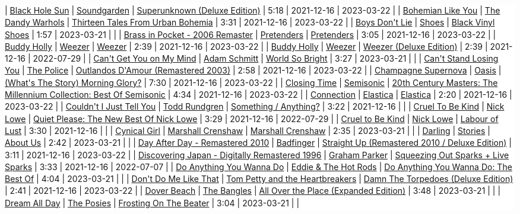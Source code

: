 | [Black Hole Sun](https://open.spotify.com/track/2EoOZnxNgtmZaD8uUmz2nD) | [Soundgarden](https://open.spotify.com/artist/5xUf6j4upBrXZPg6AI4MRK) | [Superunknown \(Deluxe Edition\)](https://open.spotify.com/album/29sTacnS0qA9xri6YS8xLA) | 5:18 | 2021-12-16 | 2023-03-22 |
| [Bohemian Like You](https://open.spotify.com/track/0yEhNqCwEfy8LHUmnZoHpP) | [The Dandy Warhols](https://open.spotify.com/artist/7siPLyFwRFYQkKgWKJ5Sod) | [Thirteen Tales From Urban Bohemia](https://open.spotify.com/album/0vdIT4p5OlKOcEzYKSsqn4) | 3:31 | 2021-12-16 | 2023-03-22 |
| [Boys Don't Lie](https://open.spotify.com/track/3r4zJhOS92RECuCXKyCcO2) | [Shoes](https://open.spotify.com/artist/1SyCQtKtDtMfJBBKGm0A8B) | [Black Vinyl Shoes](https://open.spotify.com/album/0wOTP7wVEQqYwIVaPWqQNo) | 1:57 | 2023-03-21 |  |
| [Brass in Pocket \- 2006 Remaster](https://open.spotify.com/track/1QaJWSCk3UMKLotnPCIHh1) | [Pretenders](https://open.spotify.com/artist/0GByy3DcfbQwDvXGCWmzv9) | [Pretenders](https://open.spotify.com/album/6AFFu3ilmlEDz1I9ZaNOZw) | 3:05 | 2021-12-16 | 2023-03-22 |
| [Buddy Holly](https://open.spotify.com/track/3mwvKOyMmG77zZRunnxp9E) | [Weezer](https://open.spotify.com/artist/3jOstUTkEu2JkjvRdBA5Gu) | [Weezer](https://open.spotify.com/album/1xpGyKyV26uPstk1Elgp9Q) | 2:39 | 2021-12-16 | 2023-03-22 |
| [Buddy Holly](https://open.spotify.com/track/7GptbanebPZYkLPvjNfd6m) | [Weezer](https://open.spotify.com/artist/3jOstUTkEu2JkjvRdBA5Gu) | [Weezer \(Deluxe Edition\)](https://open.spotify.com/album/33CmI2lR8PnQwz6133Mc7l) | 2:39 | 2021-12-16 | 2022-07-29 |
| [Can't Get You on My Mind](https://open.spotify.com/track/347mu5DVqh9NUMlUeHMp4H) | [Adam Schmitt](https://open.spotify.com/artist/3xqtGRF60qJk2fQkYRf0JX) | [World So Bright](https://open.spotify.com/album/0svQoqgccZGXRisHJbuDeH) | 3:27 | 2023-03-21 |  |
| [Can't Stand Losing You](https://open.spotify.com/track/6DjKJgwe9c90Bd2iya0fre) | [The Police](https://open.spotify.com/artist/5NGO30tJxFlKixkPSgXcFE) | [Outlandos D'Amour \(Remastered 2003\)](https://open.spotify.com/album/1H9g6j4Wwj6wh6p8YHVtkf) | 2:58 | 2021-12-16 | 2023-03-22 |
| [Champagne Supernova](https://open.spotify.com/track/6EMynpZ10GVcwVqiLZj6Ye) | [Oasis](https://open.spotify.com/artist/2DaxqgrOhkeH0fpeiQq2f4) | [\(What's The Story\) Morning Glory?](https://open.spotify.com/album/2u30gztZTylY4RG7IvfXs8) | 7:30 | 2021-12-16 | 2023-03-22 |
| [Closing Time](https://open.spotify.com/track/1A5V1sxyCLpKJezp75tUXn) | [Semisonic](https://open.spotify.com/artist/1TqQi97nqeiuOJrIFv5Sw0) | [20th Century Masters: The Millennium Collection: Best Of Semisonic](https://open.spotify.com/album/4JDBx5wQ82jb8PjLYPBP8L) | 4:34 | 2021-12-16 | 2023-03-22 |
| [Connection](https://open.spotify.com/track/53LZqMzQEnjBkFXPqOq0cD) | [Elastica](https://open.spotify.com/artist/3l14gV4hIMAjmo7KUvEWTx) | [Elastica](https://open.spotify.com/album/00MAXeszCotk3g9q8KYJlZ) | 2:20 | 2021-12-16 | 2023-03-22 |
| [Couldn't I Just Tell You](https://open.spotify.com/track/02jZSvPG0SNsBwj6g9yRCo) | [Todd Rundgren](https://open.spotify.com/artist/0Lpr5wXzWLtDWm1SjNbpPb) | [Something / Anything?](https://open.spotify.com/album/3fRCOoTbBsOITBWlCRCJQr) | 3:22 | 2021-12-16 |  |
| [Cruel To Be Kind](https://open.spotify.com/track/4SZ7iPaYqIqFg0EhThhQTU) | [Nick Lowe](https://open.spotify.com/artist/3BqaUtuQmqIHg7B5Bc7fP7) | [Quiet Please: The New Best Of Nick Lowe](https://open.spotify.com/album/6yUu2T8MqNSFclBGx6H0Cz) | 3:29 | 2021-12-16 | 2022-07-29 |
| [Cruel to Be Kind](https://open.spotify.com/track/7D5ycpIrqwGNTQFKmzhDIg) | [Nick Lowe](https://open.spotify.com/artist/3BqaUtuQmqIHg7B5Bc7fP7) | [Labour of Lust](https://open.spotify.com/album/7c8NVsxXciWMbAMN51GKim) | 3:30 | 2021-12-16 |  |
| [Cynical Girl](https://open.spotify.com/track/1EXkKLZNY5XOj60QGQHHSf) | [Marshall Crenshaw](https://open.spotify.com/artist/73YLmyaazO66GncUVHP0KV) | [Marshall Crenshaw](https://open.spotify.com/album/1ezi8hGLdxQ7eWRFU9foAZ) | 2:35 | 2023-03-21 |  |
| [Darling](https://open.spotify.com/track/3sjALKAP4aNN4ZPQAVdPBR) | [Stories](https://open.spotify.com/artist/31U8n9SSMOKaUcfi4KnYVT) | [About Us](https://open.spotify.com/album/0sFwAllCfLbRWlBFey67Hs) | 2:42 | 2023-03-21 |  |
| [Day After Day \- Remastered 2010](https://open.spotify.com/track/2XKW8CH8nRZH9cF2DNjBHN) | [Badfinger](https://open.spotify.com/artist/4pJCawaKSZ40EnxN0YEYw3) | [Straight Up \(Remastered 2010 / Deluxe Edition\)](https://open.spotify.com/album/0BWOueFZKxQrQWNRt20Lvc) | 3:11 | 2021-12-16 | 2023-03-22 |
| [Discovering Japan \- Digitally Remastered 1996](https://open.spotify.com/track/5u4PfSB7eo3nIuOHOnPQ6f) | [Graham Parker](https://open.spotify.com/artist/6c8INA1EQQe9TkukfEdiCA) | [Squeezing Out Sparks + Live Sparks](https://open.spotify.com/album/4ZImzDF35hQWiN5FdAqQbN) | 3:33 | 2021-12-16 | 2022-07-07 |
| [Do Anything You Wanna Do](https://open.spotify.com/track/3Ro1J1lgQnTDb8HfCHiMGd) | [Eddie & The Hot Rods](https://open.spotify.com/artist/70e4IgnWAQfPPxKnD9jXDr) | [Do Anything You Wanna Do: The Best Of](https://open.spotify.com/album/46IlZLrg1GePbj63XoANrf) | 4:04 | 2023-03-21 |  |
| [Don't Do Me Like That](https://open.spotify.com/track/5AzpZ5ADn1AFPxcEBd2Ugf) | [Tom Petty and the Heartbreakers](https://open.spotify.com/artist/4tX2TplrkIP4v05BNC903e) | [Damn The Torpedoes \(Deluxe Edition\)](https://open.spotify.com/album/708Whrc4abJEtqBINv9S2b) | 2:41 | 2021-12-16 | 2023-03-22 |
| [Dover Beach](https://open.spotify.com/track/0BoAhTz2MEF3BnAJDvITdN) | [The Bangles](https://open.spotify.com/artist/51l0uqRxGaczYr4271pVIC) | [All Over the Place \(Expanded Edition\)](https://open.spotify.com/album/4WdNNACnrsj7CZvceyTgkN) | 3:48 | 2023-03-21 |  |
| [Dream All Day](https://open.spotify.com/track/6NQ9hBc6yra6j9fMbnMTS7) | [The Posies](https://open.spotify.com/artist/5ZOh5D4MKLhU3GekPzNFam) | [Frosting On The Beater](https://open.spotify.com/album/72rfhFLb2C6Zo500hgoKq3) | 3:04 | 2023-03-21 |  |